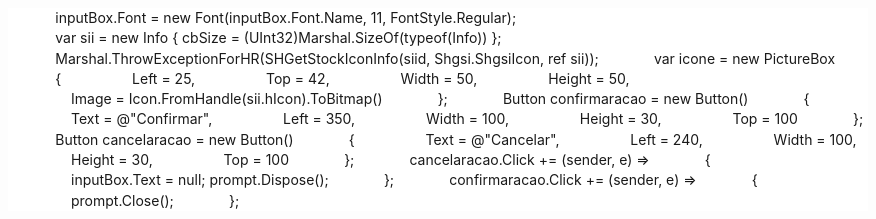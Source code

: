 &nbsp;&nbsp;&nbsp;&nbsp;&nbsp;&nbsp;&nbsp;&nbsp;&nbsp;&nbsp;&nbsp;&nbsp;inputBox.Font&nbsp;=&nbsp;<span class="cs__keyword">new</span>&nbsp;Font(inputBox.Font.Name,&nbsp;<span class="cs__number">11</span>,&nbsp;FontStyle.Regular);&nbsp;
&nbsp;&nbsp;&nbsp;&nbsp;&nbsp;&nbsp;&nbsp;&nbsp;&nbsp;&nbsp;&nbsp;&nbsp;var&nbsp;sii&nbsp;=&nbsp;<span class="cs__keyword">new</span>&nbsp;Info&nbsp;{&nbsp;cbSize&nbsp;=&nbsp;(UInt32)Marshal.SizeOf(<span class="cs__keyword">typeof</span>(Info))&nbsp;};&nbsp;
&nbsp;&nbsp;&nbsp;&nbsp;&nbsp;&nbsp;&nbsp;&nbsp;&nbsp;&nbsp;&nbsp;&nbsp;Marshal.ThrowExceptionForHR(SHGetStockIconInfo(siid,&nbsp;Shgsi.ShgsiIcon,&nbsp;<span class="cs__keyword">ref</span>&nbsp;sii));&nbsp;
&nbsp;&nbsp;&nbsp;&nbsp;&nbsp;&nbsp;&nbsp;&nbsp;&nbsp;&nbsp;&nbsp;&nbsp;var&nbsp;icone&nbsp;=&nbsp;<span class="cs__keyword">new</span>&nbsp;PictureBox&nbsp;
&nbsp;&nbsp;&nbsp;&nbsp;&nbsp;&nbsp;&nbsp;&nbsp;&nbsp;&nbsp;&nbsp;&nbsp;{&nbsp;
&nbsp;&nbsp;&nbsp;&nbsp;&nbsp;&nbsp;&nbsp;&nbsp;&nbsp;&nbsp;&nbsp;&nbsp;&nbsp;&nbsp;&nbsp;&nbsp;Left&nbsp;=&nbsp;<span class="cs__number">25</span>,&nbsp;
&nbsp;&nbsp;&nbsp;&nbsp;&nbsp;&nbsp;&nbsp;&nbsp;&nbsp;&nbsp;&nbsp;&nbsp;&nbsp;&nbsp;&nbsp;&nbsp;Top&nbsp;=&nbsp;<span class="cs__number">42</span>,&nbsp;
&nbsp;&nbsp;&nbsp;&nbsp;&nbsp;&nbsp;&nbsp;&nbsp;&nbsp;&nbsp;&nbsp;&nbsp;&nbsp;&nbsp;&nbsp;&nbsp;Width&nbsp;=&nbsp;<span class="cs__number">50</span>,&nbsp;
&nbsp;&nbsp;&nbsp;&nbsp;&nbsp;&nbsp;&nbsp;&nbsp;&nbsp;&nbsp;&nbsp;&nbsp;&nbsp;&nbsp;&nbsp;&nbsp;Height&nbsp;=&nbsp;<span class="cs__number">50</span>,&nbsp;
&nbsp;&nbsp;&nbsp;&nbsp;&nbsp;&nbsp;&nbsp;&nbsp;&nbsp;&nbsp;&nbsp;&nbsp;&nbsp;&nbsp;&nbsp;&nbsp;Image&nbsp;=&nbsp;Icon.FromHandle(sii.hIcon).ToBitmap()&nbsp;
&nbsp;&nbsp;&nbsp;&nbsp;&nbsp;&nbsp;&nbsp;&nbsp;&nbsp;&nbsp;&nbsp;&nbsp;};&nbsp;
&nbsp;&nbsp;&nbsp;&nbsp;&nbsp;&nbsp;&nbsp;&nbsp;&nbsp;&nbsp;&nbsp;&nbsp;Button&nbsp;confirmaracao&nbsp;=&nbsp;<span class="cs__keyword">new</span>&nbsp;Button()&nbsp;
&nbsp;&nbsp;&nbsp;&nbsp;&nbsp;&nbsp;&nbsp;&nbsp;&nbsp;&nbsp;&nbsp;&nbsp;{&nbsp;
&nbsp;&nbsp;&nbsp;&nbsp;&nbsp;&nbsp;&nbsp;&nbsp;&nbsp;&nbsp;&nbsp;&nbsp;&nbsp;&nbsp;&nbsp;&nbsp;Text&nbsp;=&nbsp;@<span class="cs__string">&quot;Confirmar&quot;</span>,&nbsp;
&nbsp;&nbsp;&nbsp;&nbsp;&nbsp;&nbsp;&nbsp;&nbsp;&nbsp;&nbsp;&nbsp;&nbsp;&nbsp;&nbsp;&nbsp;&nbsp;Left&nbsp;=&nbsp;<span class="cs__number">350</span>,&nbsp;
&nbsp;&nbsp;&nbsp;&nbsp;&nbsp;&nbsp;&nbsp;&nbsp;&nbsp;&nbsp;&nbsp;&nbsp;&nbsp;&nbsp;&nbsp;&nbsp;Width&nbsp;=&nbsp;<span class="cs__number">100</span>,&nbsp;
&nbsp;&nbsp;&nbsp;&nbsp;&nbsp;&nbsp;&nbsp;&nbsp;&nbsp;&nbsp;&nbsp;&nbsp;&nbsp;&nbsp;&nbsp;&nbsp;Height&nbsp;=&nbsp;<span class="cs__number">30</span>,&nbsp;
&nbsp;&nbsp;&nbsp;&nbsp;&nbsp;&nbsp;&nbsp;&nbsp;&nbsp;&nbsp;&nbsp;&nbsp;&nbsp;&nbsp;&nbsp;&nbsp;Top&nbsp;=&nbsp;<span class="cs__number">100</span>&nbsp;
&nbsp;&nbsp;&nbsp;&nbsp;&nbsp;&nbsp;&nbsp;&nbsp;&nbsp;&nbsp;&nbsp;&nbsp;};&nbsp;
&nbsp;&nbsp;&nbsp;&nbsp;&nbsp;&nbsp;&nbsp;&nbsp;&nbsp;&nbsp;&nbsp;&nbsp;Button&nbsp;cancelaracao&nbsp;=&nbsp;<span class="cs__keyword">new</span>&nbsp;Button()&nbsp;
&nbsp;&nbsp;&nbsp;&nbsp;&nbsp;&nbsp;&nbsp;&nbsp;&nbsp;&nbsp;&nbsp;&nbsp;{&nbsp;
&nbsp;&nbsp;&nbsp;&nbsp;&nbsp;&nbsp;&nbsp;&nbsp;&nbsp;&nbsp;&nbsp;&nbsp;&nbsp;&nbsp;&nbsp;&nbsp;Text&nbsp;=&nbsp;@<span class="cs__string">&quot;Cancelar&quot;</span>,&nbsp;
&nbsp;&nbsp;&nbsp;&nbsp;&nbsp;&nbsp;&nbsp;&nbsp;&nbsp;&nbsp;&nbsp;&nbsp;&nbsp;&nbsp;&nbsp;&nbsp;Left&nbsp;=&nbsp;<span class="cs__number">240</span>,&nbsp;
&nbsp;&nbsp;&nbsp;&nbsp;&nbsp;&nbsp;&nbsp;&nbsp;&nbsp;&nbsp;&nbsp;&nbsp;&nbsp;&nbsp;&nbsp;&nbsp;Width&nbsp;=&nbsp;<span class="cs__number">100</span>,&nbsp;
&nbsp;&nbsp;&nbsp;&nbsp;&nbsp;&nbsp;&nbsp;&nbsp;&nbsp;&nbsp;&nbsp;&nbsp;&nbsp;&nbsp;&nbsp;&nbsp;Height&nbsp;=&nbsp;<span class="cs__number">30</span>,&nbsp;
&nbsp;&nbsp;&nbsp;&nbsp;&nbsp;&nbsp;&nbsp;&nbsp;&nbsp;&nbsp;&nbsp;&nbsp;&nbsp;&nbsp;&nbsp;&nbsp;Top&nbsp;=&nbsp;<span class="cs__number">100</span>&nbsp;
&nbsp;&nbsp;&nbsp;&nbsp;&nbsp;&nbsp;&nbsp;&nbsp;&nbsp;&nbsp;&nbsp;&nbsp;};&nbsp;
&nbsp;&nbsp;&nbsp;&nbsp;&nbsp;&nbsp;&nbsp;&nbsp;&nbsp;&nbsp;&nbsp;&nbsp;cancelaracao.Click&nbsp;&#43;=&nbsp;(sender,&nbsp;e)&nbsp;=&gt;&nbsp;
&nbsp;&nbsp;&nbsp;&nbsp;&nbsp;&nbsp;&nbsp;&nbsp;&nbsp;&nbsp;&nbsp;&nbsp;{&nbsp;
&nbsp;&nbsp;&nbsp;&nbsp;&nbsp;&nbsp;&nbsp;&nbsp;&nbsp;&nbsp;&nbsp;&nbsp;&nbsp;&nbsp;&nbsp;&nbsp;inputBox.Text&nbsp;=&nbsp;<span class="cs__keyword">null</span>;&nbsp;prompt.Dispose();&nbsp;
&nbsp;&nbsp;&nbsp;&nbsp;&nbsp;&nbsp;&nbsp;&nbsp;&nbsp;&nbsp;&nbsp;&nbsp;};&nbsp;
&nbsp;&nbsp;&nbsp;&nbsp;&nbsp;&nbsp;&nbsp;&nbsp;&nbsp;&nbsp;&nbsp;&nbsp;confirmaracao.Click&nbsp;&#43;=&nbsp;(sender,&nbsp;e)&nbsp;=&gt;&nbsp;
&nbsp;&nbsp;&nbsp;&nbsp;&nbsp;&nbsp;&nbsp;&nbsp;&nbsp;&nbsp;&nbsp;&nbsp;{&nbsp;
&nbsp;&nbsp;&nbsp;&nbsp;&nbsp;&nbsp;&nbsp;&nbsp;&nbsp;&nbsp;&nbsp;&nbsp;&nbsp;&nbsp;&nbsp;&nbsp;prompt.Close();&nbsp;
&nbsp;&nbsp;&nbsp;&nbsp;&nbsp;&nbsp;&nbsp;&nbsp;&nbsp;&nbsp;&nbsp;&nbsp;};&nbsp;